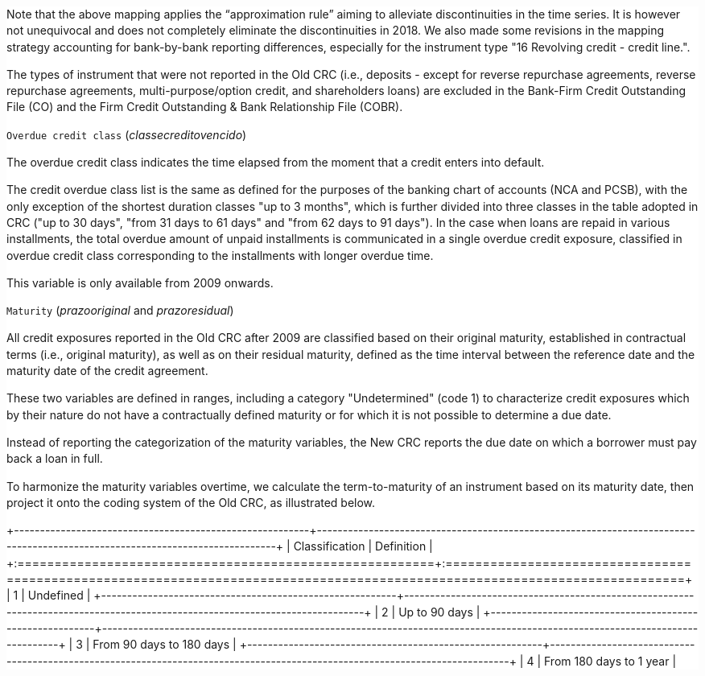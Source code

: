 
Note that the above mapping applies the “approximation rule” aiming to alleviate
discontinuities in the time series. It is however not unequivocal and does not
completely eliminate the discontinuities in 2018. We also made some revisions
in the mapping strategy accounting for bank-by-bank reporting differences,
especially for the instrument type "16 Revolving credit - credit line.".

The types of instrument that were not reported in the Old CRC (i.e.,
deposits - except for reverse repurchase agreements, reverse repurchase agreements,
multi-purpose/option credit, and shareholders loans) are excluded in
the Bank-Firm Credit Outstanding File (CO) and
the Firm Credit Outstanding & Bank Relationship File (COBR).


`Overdue credit class` (*classecreditovencido*)

The overdue credit class indicates the time elapsed from the moment that a
credit enters into default.

The credit overdue class list is the same as defined for the purposes of the
banking chart of accounts (NCA and PCSB), with the only exception of the shortest
duration classes "up to 3 months", which is further divided into three classes
in the table adopted in CRC ("up to 30 days", "from 31 days to 61 days" and
"from 62 days to 91 days"). In the case when loans are repaid in various installments,
the total overdue amount of unpaid installments is communicated in a single
overdue credit exposure, classified in overdue credit class corresponding to
the installments with longer overdue time.

This variable is only available from 2009 onwards.


`Maturity` (*prazooriginal* and *prazoresidual*)

All credit exposures reported in the Old CRC after 2009 are classified based
on their original maturity, established in contractual terms
(i.e., original maturity), as well as on their residual maturity,
defined as the time interval between the reference date and the maturity
date of the credit agreement.

These two variables are defined in ranges, including a category "Undetermined" (code 1)
to characterize credit exposures which by their nature do not have a
contractually defined maturity or for which it is not possible to determine a due date.

Instead of reporting the categorization of the maturity variables, the New CRC
reports the due date on which a borrower must pay back a loan in full.

To harmonize the maturity variables overtime, we calculate the term-to-maturity
of an instrument based on its maturity date, then project it onto the coding system
of the Old CRC, as illustrated below.

+---------------------------------------------------------+-----------------------------------------------------------------------------------------------------------------------------+
| Classification                                          | Definition                                                                                                                  |
+:========================================================+:============================================================================================================================+
|  1                                                      | Undefined                                                                                                                   |
+---------------------------------------------------------+-----------------------------------------------------------------------------------------------------------------------------+
|  2                                                      | Up to 90 days                                                                                                               |
+---------------------------------------------------------+-----------------------------------------------------------------------------------------------------------------------------+
|  3                                                      | From 90 days to 180 days                                                                                                    |
+---------------------------------------------------------+-----------------------------------------------------------------------------------------------------------------------------+
|  4                                                      | From 180 days to 1 year                                                                                                     |